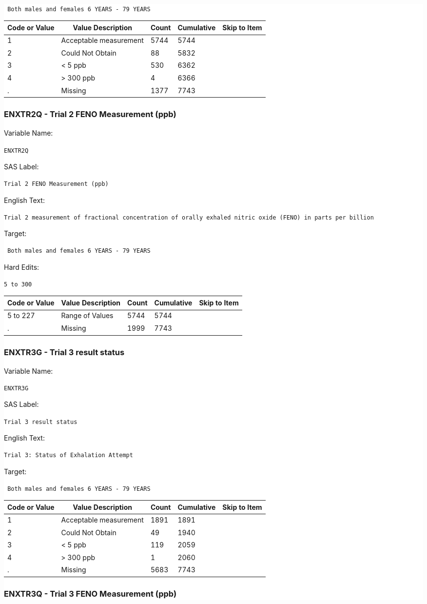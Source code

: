      Both males and females 6 YEARS - 79 YEARS
Code or Value | Value Description | Count | Cumulative | Skip to Item  
---|---|---|---|---  
1 | Acceptable measurement | 5744 | 5744 |   
2 | Could Not Obtain | 88 | 5832 |   
3 | < 5 ppb | 530 | 6362 |   
4 | > 300 ppb | 4 | 6366 |   
. | Missing | 1377 | 7743 |   
  
### ENXTR2Q - Trial 2 FENO Measurement (ppb)

Variable Name:

    ENXTR2Q
SAS Label:

    Trial 2 FENO Measurement (ppb)
English Text:

    Trial 2 measurement of fractional concentration of orally exhaled nitric oxide (FENO) in parts per billion
Target:

     Both males and females 6 YEARS - 79 YEARS
Hard Edits:

    5 to 300
Code or Value | Value Description | Count | Cumulative | Skip to Item  
---|---|---|---|---  
5 to 227 | Range of Values | 5744 | 5744 |   
. | Missing | 1999 | 7743 |   
  
### ENXTR3G - Trial 3 result status

Variable Name:

    ENXTR3G
SAS Label:

    Trial 3 result status
English Text:

    Trial 3: Status of Exhalation Attempt 
Target:

     Both males and females 6 YEARS - 79 YEARS
Code or Value | Value Description | Count | Cumulative | Skip to Item  
---|---|---|---|---  
1 | Acceptable measurement | 1891 | 1891 |   
2 | Could Not Obtain | 49 | 1940 |   
3 | < 5 ppb | 119 | 2059 |   
4 | > 300 ppb | 1 | 2060 |   
. | Missing | 5683 | 7743 |   
  
### ENXTR3Q - Trial 3 FENO Measurement (ppb)
